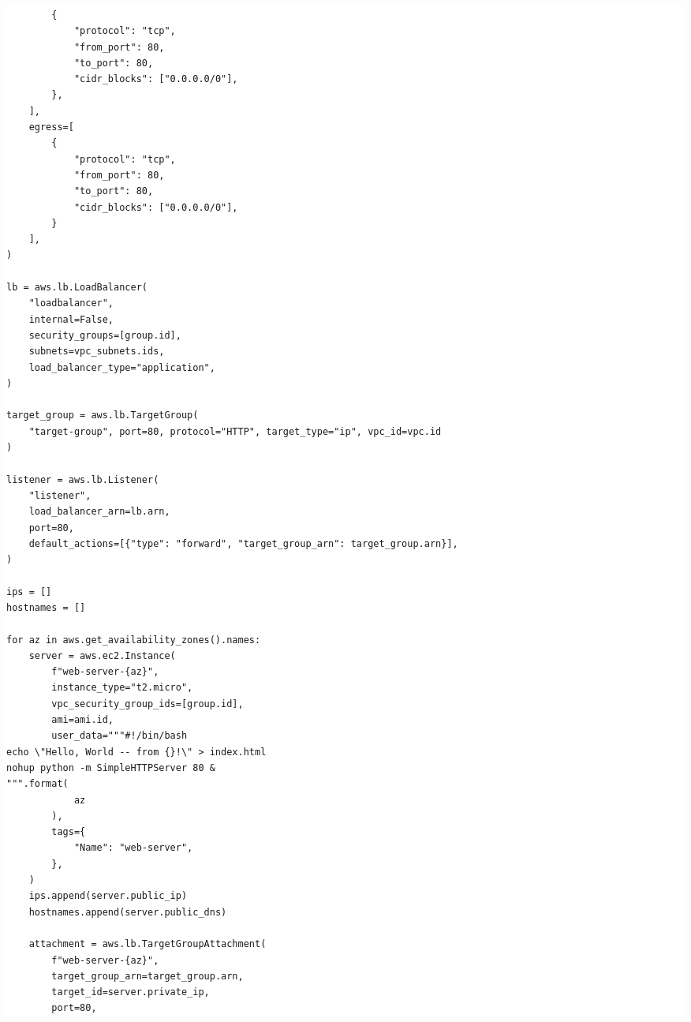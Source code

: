 ```
        {
            "protocol": "tcp",
            "from_port": 80,
            "to_port": 80,
            "cidr_blocks": ["0.0.0.0/0"],
        },
    ],
    egress=[
        {
            "protocol": "tcp",
            "from_port": 80,
            "to_port": 80,
            "cidr_blocks": ["0.0.0.0/0"],
        }
    ],
)

lb = aws.lb.LoadBalancer(
    "loadbalancer",
    internal=False,
    security_groups=[group.id],
    subnets=vpc_subnets.ids,
    load_balancer_type="application",
)

target_group = aws.lb.TargetGroup(
    "target-group", port=80, protocol="HTTP", target_type="ip", vpc_id=vpc.id
)

listener = aws.lb.Listener(
    "listener",
    load_balancer_arn=lb.arn,
    port=80,
    default_actions=[{"type": "forward", "target_group_arn": target_group.arn}],
)

ips = []
hostnames = []

for az in aws.get_availability_zones().names:
    server = aws.ec2.Instance(
        f"web-server-{az}",
        instance_type="t2.micro",
        vpc_security_group_ids=[group.id],
        ami=ami.id,
        user_data="""#!/bin/bash
echo \"Hello, World -- from {}!\" > index.html
nohup python -m SimpleHTTPServer 80 &
""".format(
            az
        ),
        tags={
            "Name": "web-server",
        },
    )
    ips.append(server.public_ip)
    hostnames.append(server.public_dns)

    attachment = aws.lb.TargetGroupAttachment(
        f"web-server-{az}",
        target_group_arn=target_group.arn,
        target_id=server.private_ip,
        port=80,
```